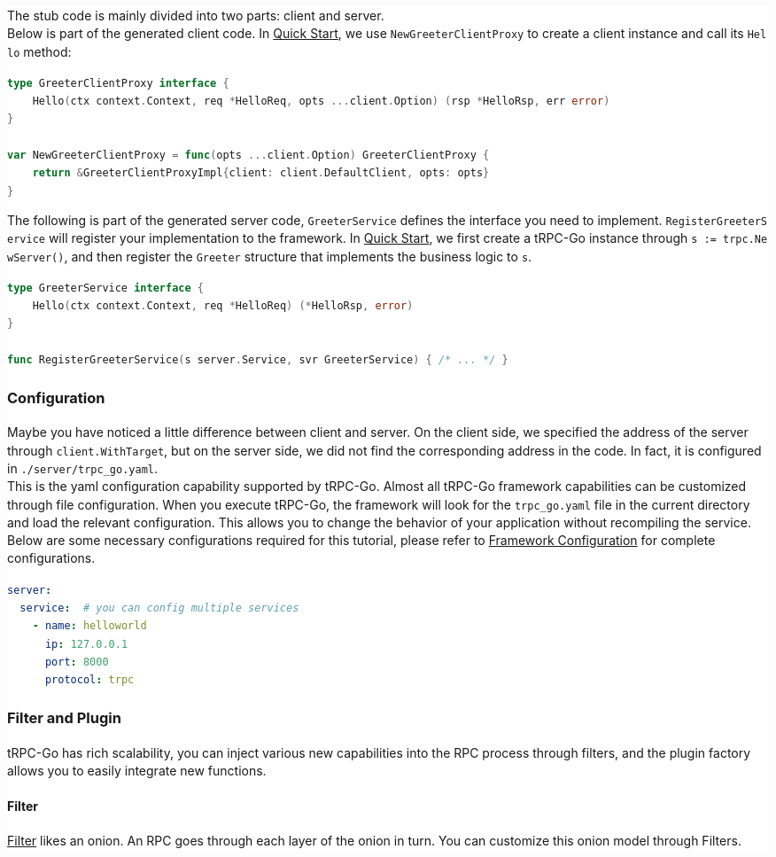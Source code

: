 The stub code is mainly divided into two parts: client and server.  
Below is part of the generated client code. In [Quick Start](../quick_start/), we use `NewGreeterClientProxy` to create a client instance and call its `Hello` method:
```go
type GreeterClientProxy interface {
    Hello(ctx context.Context, req *HelloReq, opts ...client.Option) (rsp *HelloRsp, err error)
}

var NewGreeterClientProxy = func(opts ...client.Option) GreeterClientProxy {
    return &GreeterClientProxyImpl{client: client.DefaultClient, opts: opts}
}
```

The following is part of the generated server code, `GreeterService` defines the interface you need to implement. `RegisterGreeterService` will register your implementation to the framework. In [Quick Start](../quick_start/), we first create a tRPC-Go instance through `s := trpc.NewServer()`, and then register the `Greeter` structure that implements the business logic to `s`.
```go
type GreeterService interface {
    Hello(ctx context.Context, req *HelloReq) (*HelloRsp, error)
}

func RegisterGreeterService(s server.Service, svr GreeterService) { /* ... */ }
```

### Configuration

Maybe you have noticed a little difference between client and server. On the client side, we specified the address of the server through `client.WithTarget`, but on the server side, we did not find the corresponding address in the code. In fact, it is configured in `./server/trpc_go.yaml`.  
This is the yaml configuration capability supported by tRPC-Go. Almost all tRPC-Go framework capabilities can be customized through file configuration. When you execute tRPC-Go, the framework will look for the `trpc_go.yaml` file in the current directory and load the relevant configuration. This allows you to change the behavior of your application without recompiling the service.  
Below are some necessary configurations required for this tutorial, please refer to [Framework Configuration](https://github.com/trpc-group/trpc-go/blob/main/docs/user_guide/framework_conf.md) for complete configurations.
```yaml
server:
  service:  # you can config multiple services
    - name: helloworld
      ip: 127.0.0.1
      port: 8000
      protocol: trpc
```

### Filter and Plugin

tRPC-Go has rich scalability, you can inject various new capabilities into the RPC process through filters, and the plugin factory allows you to easily integrate new functions.

#### Filter

[Filter](https://github.com/trpc-group/trpc-go/tree/main/filter) likes an onion. An RPC goes through each layer of the onion in turn. You can customize this onion model through Filters.
